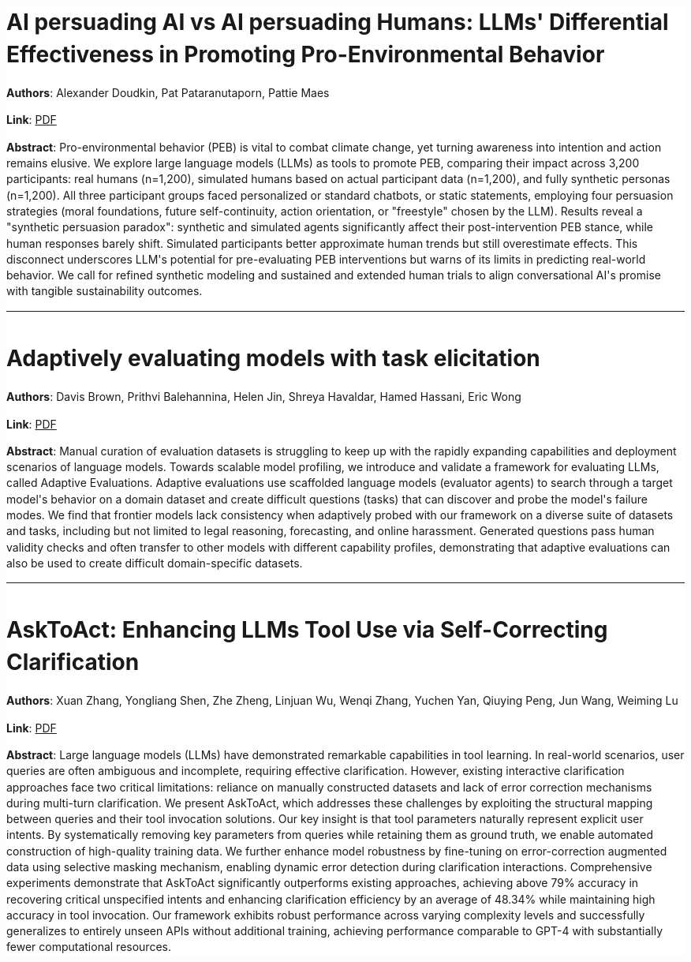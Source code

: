 # AI persuading AI vs AI persuading Humans: LLMs' Differential Effectiveness in Promoting Pro-Environmental Behavior 

**Authors**: Alexander Doudkin, Pat Pataranutaporn, Pattie Maes  

**Link**: [PDF](https://arxiv.org/pdf/2503.02067)  

**Abstract**: Pro-environmental behavior (PEB) is vital to combat climate change, yet turning awareness into intention and action remains elusive. We explore large language models (LLMs) as tools to promote PEB, comparing their impact across 3,200 participants: real humans (n=1,200), simulated humans based on actual participant data (n=1,200), and fully synthetic personas (n=1,200). All three participant groups faced personalized or standard chatbots, or static statements, employing four persuasion strategies (moral foundations, future self-continuity, action orientation, or "freestyle" chosen by the LLM). Results reveal a "synthetic persuasion paradox": synthetic and simulated agents significantly affect their post-intervention PEB stance, while human responses barely shift. Simulated participants better approximate human trends but still overestimate effects. This disconnect underscores LLM's potential for pre-evaluating PEB interventions but warns of its limits in predicting real-world behavior. We call for refined synthetic modeling and sustained and extended human trials to align conversational AI's promise with tangible sustainability outcomes. 

---
# Adaptively evaluating models with task elicitation 

**Authors**: Davis Brown, Prithvi Balehannina, Helen Jin, Shreya Havaldar, Hamed Hassani, Eric Wong  

**Link**: [PDF](https://arxiv.org/pdf/2503.01986)  

**Abstract**: Manual curation of evaluation datasets is struggling to keep up with the rapidly expanding capabilities and deployment scenarios of language models. Towards scalable model profiling, we introduce and validate a framework for evaluating LLMs, called Adaptive Evaluations. Adaptive evaluations use scaffolded language models (evaluator agents) to search through a target model's behavior on a domain dataset and create difficult questions (tasks) that can discover and probe the model's failure modes. We find that frontier models lack consistency when adaptively probed with our framework on a diverse suite of datasets and tasks, including but not limited to legal reasoning, forecasting, and online harassment. Generated questions pass human validity checks and often transfer to other models with different capability profiles, demonstrating that adaptive evaluations can also be used to create difficult domain-specific datasets. 

---
# AskToAct: Enhancing LLMs Tool Use via Self-Correcting Clarification 

**Authors**: Xuan Zhang, Yongliang Shen, Zhe Zheng, Linjuan Wu, Wenqi Zhang, Yuchen Yan, Qiuying Peng, Jun Wang, Weiming Lu  

**Link**: [PDF](https://arxiv.org/pdf/2503.01940)  

**Abstract**: Large language models (LLMs) have demonstrated remarkable capabilities in tool learning. In real-world scenarios, user queries are often ambiguous and incomplete, requiring effective clarification. However, existing interactive clarification approaches face two critical limitations: reliance on manually constructed datasets and lack of error correction mechanisms during multi-turn clarification. We present AskToAct, which addresses these challenges by exploiting the structural mapping between queries and their tool invocation solutions. Our key insight is that tool parameters naturally represent explicit user intents. By systematically removing key parameters from queries while retaining them as ground truth, we enable automated construction of high-quality training data. We further enhance model robustness by fine-tuning on error-correction augmented data using selective masking mechanism, enabling dynamic error detection during clarification interactions. Comprehensive experiments demonstrate that AskToAct significantly outperforms existing approaches, achieving above 79% accuracy in recovering critical unspecified intents and enhancing clarification efficiency by an average of 48.34% while maintaining high accuracy in tool invocation. Our framework exhibits robust performance across varying complexity levels and successfully generalizes to entirely unseen APIs without additional training, achieving performance comparable to GPT-4 with substantially fewer computational resources. 
